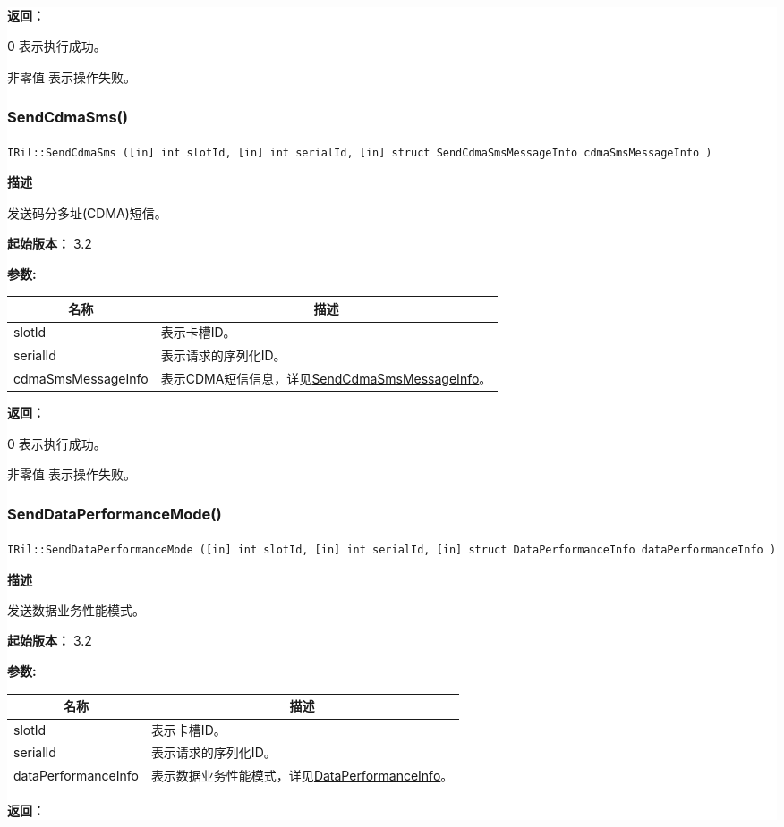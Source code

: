 **返回：**

0 表示执行成功。

非零值 表示操作失败。


### SendCdmaSms()

```
IRil::SendCdmaSms ([in] int slotId, [in] int serialId, [in] struct SendCdmaSmsMessageInfo cdmaSmsMessageInfo )
```
**描述**

发送码分多址(CDMA)短信。

**起始版本：** 3.2

**参数:**

| 名称 | 描述 | 
| -------- | -------- |
| slotId | 表示卡槽ID。  | 
| serialId | 表示请求的序列化ID。  | 
| cdmaSmsMessageInfo | 表示CDMA短信信息，详见[SendCdmaSmsMessageInfo](_send_cdma_sms_message_info_v10.md)。 | 

**返回：**

0 表示执行成功。

非零值 表示操作失败。


### SendDataPerformanceMode()

```
IRil::SendDataPerformanceMode ([in] int slotId, [in] int serialId, [in] struct DataPerformanceInfo dataPerformanceInfo )
```
**描述**

发送数据业务性能模式。

**起始版本：** 3.2

**参数:**

| 名称 | 描述 | 
| -------- | -------- |
| slotId | 表示卡槽ID。  | 
| serialId | 表示请求的序列化ID。  | 
| dataPerformanceInfo | 表示数据业务性能模式，详见[DataPerformanceInfo](_data_performance_info_v10.md)。 | 

**返回：**
